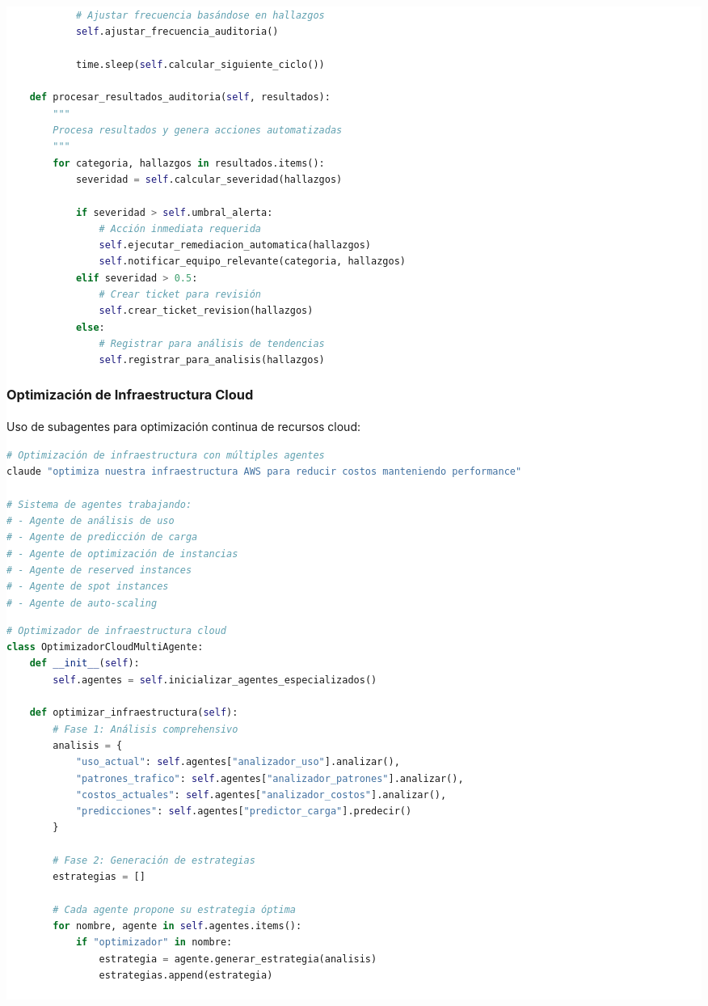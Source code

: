 ```python
            # Ajustar frecuencia basándose en hallazgos
            self.ajustar_frecuencia_auditoria()
            
            time.sleep(self.calcular_siguiente_ciclo())
    
    def procesar_resultados_auditoria(self, resultados):
        """
        Procesa resultados y genera acciones automatizadas
        """
        for categoria, hallazgos in resultados.items():
            severidad = self.calcular_severidad(hallazgos)
            
            if severidad > self.umbral_alerta:
                # Acción inmediata requerida
                self.ejecutar_remediacion_automatica(hallazgos)
                self.notificar_equipo_relevante(categoria, hallazgos)
            elif severidad > 0.5:
                # Crear ticket para revisión
                self.crear_ticket_revision(hallazgos)
            else:
                # Registrar para análisis de tendencias
                self.registrar_para_analisis(hallazgos)
```

### Optimización de Infraestructura Cloud

Uso de subagentes para optimización continua de recursos cloud:

```bash
# Optimización de infraestructura con múltiples agentes
claude "optimiza nuestra infraestructura AWS para reducir costos manteniendo performance"

# Sistema de agentes trabajando:
# - Agente de análisis de uso
# - Agente de predicción de carga
# - Agente de optimización de instancias
# - Agente de reserved instances
# - Agente de spot instances
# - Agente de auto-scaling
```

```python
# Optimizador de infraestructura cloud
class OptimizadorCloudMultiAgente:
    def __init__(self):
        self.agentes = self.inicializar_agentes_especializados()
    
    def optimizar_infraestructura(self):
        # Fase 1: Análisis comprehensivo
        analisis = {
            "uso_actual": self.agentes["analizador_uso"].analizar(),
            "patrones_trafico": self.agentes["analizador_patrones"].analizar(),
            "costos_actuales": self.agentes["analizador_costos"].analizar(),
            "predicciones": self.agentes["predictor_carga"].predecir()
        }
        
        # Fase 2: Generación de estrategias
        estrategias = []
        
        # Cada agente propone su estrategia óptima
        for nombre, agente in self.agentes.items():
            if "optimizador" in nombre:
                estrategia = agente.generar_estrategia(analisis)
                estrategias.append(estrategia)
        
```